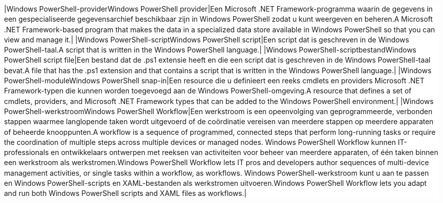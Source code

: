 |<span data-ttu-id="7d7c6-198">Windows PowerShell-provider</span><span class="sxs-lookup"><span data-stu-id="7d7c6-198">Windows PowerShell provider</span></span>|<span data-ttu-id="7d7c6-199">Een Microsoft .NET Framework-programma waarin de gegevens in een gespecialiseerde gegevensarchief beschikbaar zijn in Windows PowerShell zodat u kunt weergeven en beheren.</span><span class="sxs-lookup"><span data-stu-id="7d7c6-199">A Microsoft .NET Framework-based program that makes the data in a specialized data store available in Windows PowerShell so that you can view and manage it.</span></span>|
|<span data-ttu-id="7d7c6-200">Windows PowerShell-script</span><span class="sxs-lookup"><span data-stu-id="7d7c6-200">Windows PowerShell script</span></span>|<span data-ttu-id="7d7c6-201">Een script dat is geschreven in de Windows PowerShell-taal.</span><span class="sxs-lookup"><span data-stu-id="7d7c6-201">A script that is written in the Windows PowerShell language.</span></span>|
|<span data-ttu-id="7d7c6-202">Windows PowerShell-scriptbestand</span><span class="sxs-lookup"><span data-stu-id="7d7c6-202">Windows PowerShell script file</span></span>|<span data-ttu-id="7d7c6-203">Een bestand dat de .ps1 extensie heeft en die een script dat is geschreven in de Windows PowerShell-taal bevat.</span><span class="sxs-lookup"><span data-stu-id="7d7c6-203">A file that has the .ps1 extension and that contains a script that is written in the Windows PowerShell language.</span></span>|
|<span data-ttu-id="7d7c6-204">Windows PowerShell-module</span><span class="sxs-lookup"><span data-stu-id="7d7c6-204">Windows PowerShell snap-in</span></span>|<span data-ttu-id="7d7c6-205">Een resource die u definieert een reeks cmdlets en providers Microsoft .NET Framework-typen die kunnen worden toegevoegd aan de Windows PowerShell-omgeving.</span><span class="sxs-lookup"><span data-stu-id="7d7c6-205">A resource that defines a set of cmdlets, providers, and Microsoft .NET Framework types that can be added to the Windows PowerShell environment.</span></span>|
|<span data-ttu-id="7d7c6-206">Windows PowerShell-werkstroom</span><span class="sxs-lookup"><span data-stu-id="7d7c6-206">Windows PowerShell Workflow</span></span>|<span data-ttu-id="7d7c6-207">Een werkstroom is een opeenvolging van geprogrammeerde, verbonden stappen waarmee langlopende taken wordt uitgevoerd of de coördinatie vereisen van meerdere stappen op meerdere apparaten of beheerde knooppunten.</span><span class="sxs-lookup"><span data-stu-id="7d7c6-207">A workflow is a sequence of programmed, connected steps that perform long-running tasks or require the coordination of multiple steps across multiple devices or managed nodes.</span></span> <span data-ttu-id="7d7c6-208">Windows PowerShell Workflow kunnen IT-professionals en ontwikkelaars ontwerpen met reeksen van activiteiten voor beheer van meerdere apparaten, of één taken binnen een werkstroom als werkstromen.</span><span class="sxs-lookup"><span data-stu-id="7d7c6-208">Windows PowerShell Workflow lets IT pros and developers author sequences of multi-device management activities, or single tasks within a workflow, as workflows.</span></span> <span data-ttu-id="7d7c6-209">Windows PowerShell-werkstroom kunt u aan te passen en Windows PowerShell-scripts en XAML-bestanden als werkstromen uitvoeren.</span><span class="sxs-lookup"><span data-stu-id="7d7c6-209">Windows PowerShell Workflow lets you adapt and run both Windows PowerShell scripts and XAML files as workflows.</span></span>|
